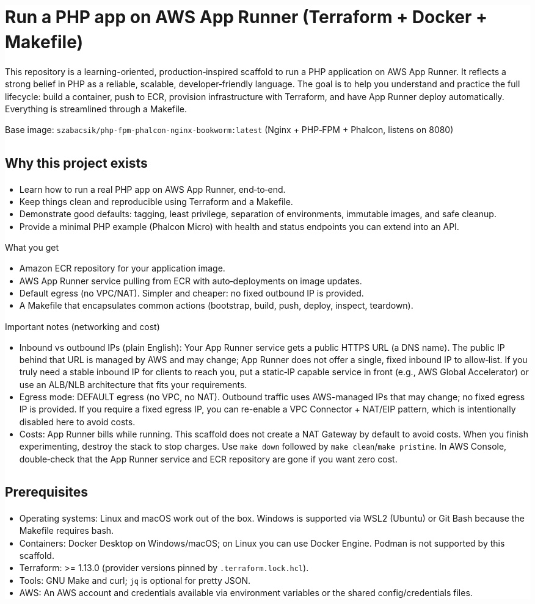 # Run a PHP app on AWS App Runner (Terraform + Docker + Makefile)

This repository is a learning-oriented, production‑inspired scaffold to run a PHP application on AWS App Runner. It reflects a strong belief in PHP as a reliable, scalable, developer‑friendly language. The goal is to help you understand and practice the full lifecycle: build a container, push to ECR, provision infrastructure with Terraform, and have App Runner deploy automatically. Everything is streamlined through a Makefile.

Base image: `szabacsik/php-fpm-phalcon-nginx-bookworm:latest` (Nginx + PHP‑FPM + Phalcon, listens on 8080)

## Why this project exists
- Learn how to run a real PHP app on AWS App Runner, end‑to‑end.
- Keep things clean and reproducible using Terraform and a Makefile.
- Demonstrate good defaults: tagging, least privilege, separation of environments, immutable images, and safe cleanup.
- Provide a minimal PHP example (Phalcon Micro) with health and status endpoints you can extend into an API.

What you get
- Amazon ECR repository for your application image.
- AWS App Runner service pulling from ECR with auto‑deployments on image updates.
- Default egress (no VPC/NAT). Simpler and cheaper: no fixed outbound IP is provided.
- A Makefile that encapsulates common actions (bootstrap, build, push, deploy, inspect, teardown).

Important notes (networking and cost)
- Inbound vs outbound IPs (plain English): Your App Runner service gets a public HTTPS URL (a DNS name). The public IP behind that URL is managed by AWS and may change; App Runner does not offer a single, fixed inbound IP to allow‑list. If you truly need a stable inbound IP for clients to reach you, put a static‑IP capable service in front (e.g., AWS Global Accelerator) or use an ALB/NLB architecture that fits your requirements.
- Egress mode: DEFAULT egress (no VPC, no NAT). Outbound traffic uses AWS-managed IPs that may change; no fixed egress IP is provided. If you require a fixed egress IP, you can re-enable a VPC Connector + NAT/EIP pattern, which is intentionally disabled here to avoid costs.
- Costs: App Runner bills while running. This scaffold does not create a NAT Gateway by default to avoid costs. When you finish experimenting, destroy the stack to stop charges. Use `make down` followed by `make clean`/`make pristine`. In AWS Console, double‑check that the App Runner service and ECR repository are gone if you want zero cost.

## Prerequisites
- Operating systems: Linux and macOS work out of the box. Windows is supported via WSL2 (Ubuntu) or Git Bash because the Makefile requires bash.
- Containers: Docker Desktop on Windows/macOS; on Linux you can use Docker Engine. Podman is not supported by this scaffold.
- Terraform: >= 1.13.0 (provider versions pinned by `.terraform.lock.hcl`).
- Tools: GNU Make and curl; `jq` is optional for pretty JSON.
- AWS: An AWS account and credentials available via environment variables or the shared config/credentials files.
